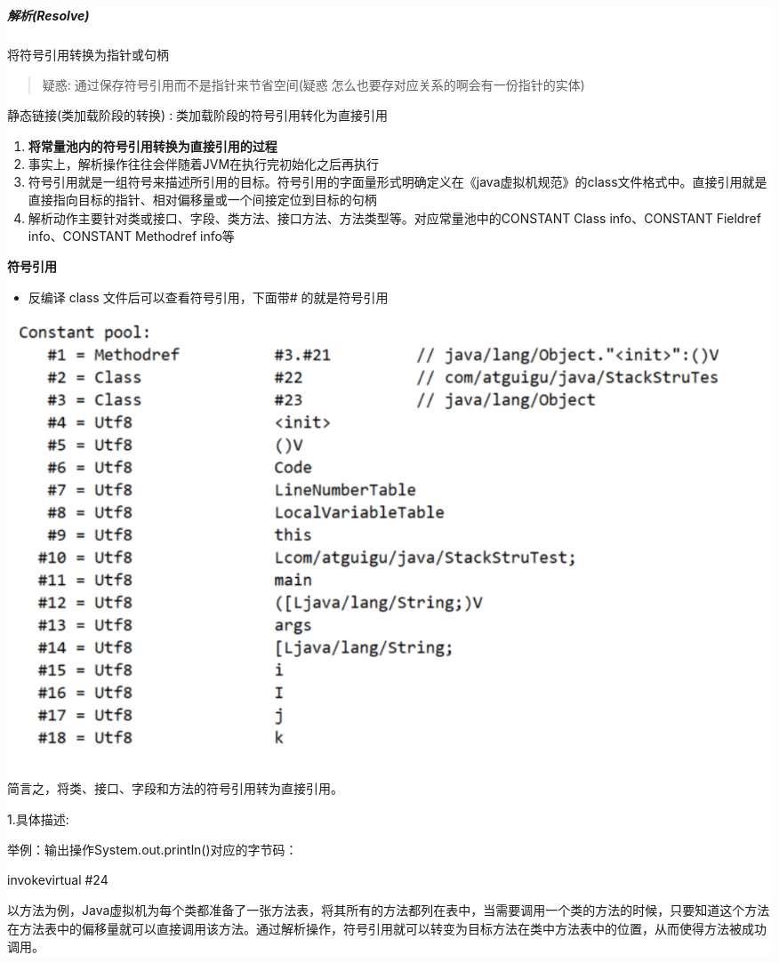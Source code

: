 ##### 解析(Resolve)

将符号引用转换为指针或句柄

> 疑惑:  通过保存符号引用而不是指针来节省空间(疑惑 怎么也要存对应关系的啊会有一份指针的实体)

静态链接(类加载阶段的转换) : 类加载阶段的符号引用转化为直接引用  

1. **将常量池内的符号引用转换为直接引用的过程**
2. 事实上，解析操作往往会伴随着JVM在执行完初始化之后再执行
3. 符号引用就是一组符号来描述所引用的目标。符号引用的字面量形式明确定义在《java虚拟机规范》的class文件格式中。直接引用就是直接指向目标的指针、相对偏移量或一个间接定位到目标的句柄
4. 解析动作主要针对类或接口、字段、类方法、接口方法、方法类型等。对应常量池中的CONSTANT Class info、CONSTANT Fieldref info、CONSTANT Methodref info等

**符号引用**

- 反编译 class 文件后可以查看符号引用，下面带# 的就是符号引用

![image-20220826091924004](../images/image-20220826091924004-1666013422542.png)

简言之，将类、接口、字段和方法的符号引用转为直接引用。

1.具体描述:



举例：输出操作System.out.println()对应的字节码：

invokevirtual #24 

以方法为例，Java虚拟机为每个类都准备了一张方法表，将其所有的方法都列在表中，当需要调用一个类的方法的时候，只要知道这个方法在方法表中的偏移量就可以直接调用该方法。通过解析操作，符号引用就可以转变为目标方法在类中方法表中的位置，从而使得方法被成功调用。
